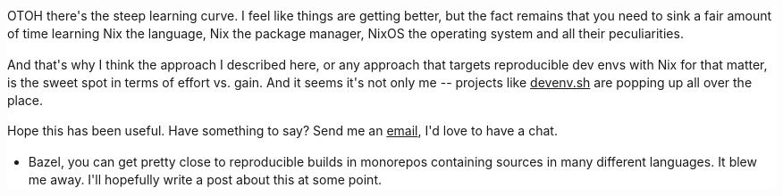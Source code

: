 OTOH there's the steep learning curve. I feel like things are getting better,
but the fact remains that you need to sink a fair amount of time learning Nix
the language, Nix the package manager, NixOS the operating system and all their
peculiarities.

And that's why I think the approach I described here, or any approach that
targets reproducible dev envs with Nix for that matter, is the sweet spot in
terms of effort vs. gain. And it seems it's not only me -- projects like
[devenv.sh](https://devenv.sh/) are popping up all over the place.

Hope this has been useful. Have something to say? Send me an <a
href="mailto:me@dimitrije.website">email</a>, I'd love to have a chat.

[^1]:  This generally isn't hard to do and I tried it a couple of times, but I simply
  haven't had the time to learn how to write derivations. For example,
  development environment for this website is set up with Nix, including [a
  derivation](https://github.com/dimitrijer/website/blob/main/nix/site.nix) to
  build static page generator binary.
[^2]: Creative folks at Tweag have done amazing work in [Nix and Bazel interoperability](https://www.tweag.io/blog/2018-03-15-bazel-nix/). Using Nix
  + Bazel, you can get pretty close to reproducible builds in monorepos
  containing sources in many different languages. It blew me away. I'll
  hopefully write a post about this at some point.
[^3]: [Nix flakes](https://nixos.wiki/wiki/Flakes) are an upcoming Nix feature that provide Nix-native pinning
  functionality. Flakes are still an experimental feature, but they seem to be
  gaining more traction as of late. They also provide a standardised way of
  defining Nix-enabled projects. It shouldn't really matter what pinning
  mechanism we use under the hood, as long as we make sure that Nix uses
  correct pinned version of Nix sources.
[^4]: If you are building a derivation from Nixpkgs, chances are that its binary
  artifacts are already cached. Nix maintains a huge [binary cache](https://cache.nixos.org)
  for Nixpkgs packages. When a derivation is built, Nix assigns a hash to it.
  This hash depends on build inputs -- should any input change, the hash will be
  different. Therefore, if you do get a cache hit, you know for a fact that the
  derivation was built from same inputs, using same build flags and tools, for
  same platform etc.
[^5]: As a matter of fact, the same thing happens when you install Nix: you get
  a "global" pinned version of Nixpkgs. Check `nix-channels --list` to see what I
  mean. If you don't specify your own Nixpkgs, Nix will default to this global
  pinned version.
